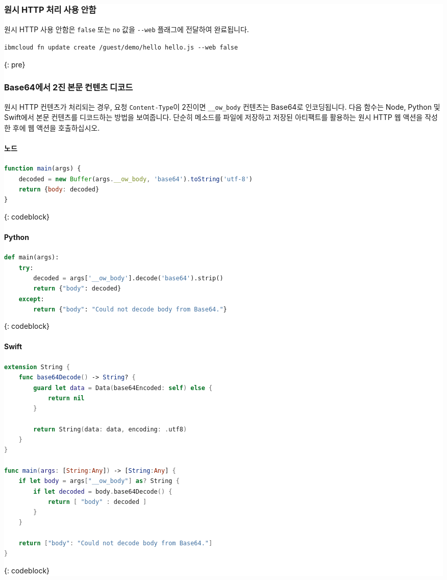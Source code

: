 ### 원시 HTTP 처리 사용 안함

원시 HTTP 사용 안함은 `false` 또는 `no` 값을 `--web` 플래그에 전달하여 완료됩니다.
```
ibmcloud fn update create /guest/demo/hello hello.js --web false
```
{: pre}

### Base64에서 2진 본문 컨텐츠 디코드

원시 HTTP 컨텐츠가 처리되는 경우, 요청 `Content-Type`이 2진이면 `__ow_body` 컨텐츠는 Base64로 인코딩됩니다. 다음 함수는 Node, Python 및 Swift에서 본문 컨텐츠를 디코드하는 방법을 보여줍니다. 단순히 메소드를 파일에 저장하고 저장된 아티팩트를 활용하는 원시 HTTP 웹 액션을 작성한 후에 웹 액션을 호출하십시오.

#### 노드

```javascript
function main(args) {
    decoded = new Buffer(args.__ow_body, 'base64').toString('utf-8')
    return {body: decoded}
}
```
{: codeblock}

#### Python

```python
def main(args):
    try:
        decoded = args['__ow_body'].decode('base64').strip()
        return {"body": decoded}
    except:
        return {"body": "Could not decode body from Base64."}
```
{: codeblock}

#### Swift

```swift
extension String {
    func base64Decode() -> String? {
        guard let data = Data(base64Encoded: self) else {
            return nil
        }

        return String(data: data, encoding: .utf8)
    }
}

func main(args: [String:Any]) -> [String:Any] {
    if let body = args["__ow_body"] as? String {
        if let decoded = body.base64Decode() {
            return [ "body" : decoded ]
        }
    }

    return ["body": "Could not decode body from Base64."]
}
```
{: codeblock}
